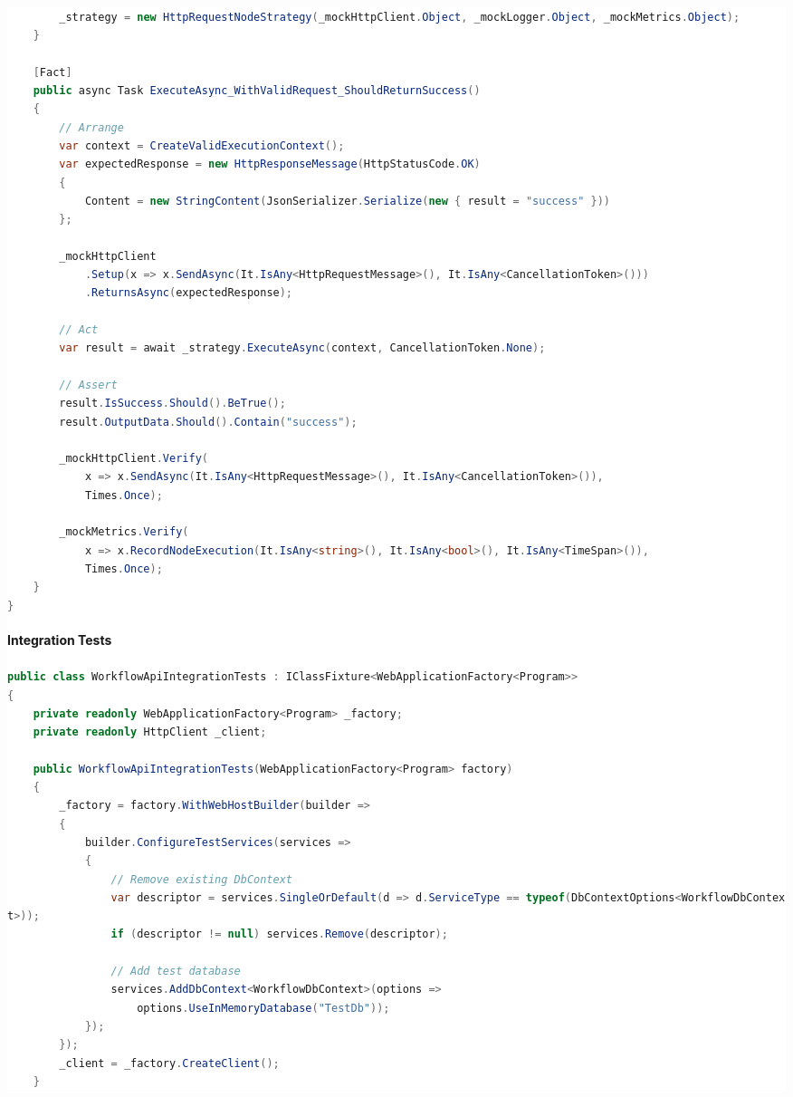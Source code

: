 ```csharp
        _strategy = new HttpRequestNodeStrategy(_mockHttpClient.Object, _mockLogger.Object, _mockMetrics.Object);
    }

    [Fact]
    public async Task ExecuteAsync_WithValidRequest_ShouldReturnSuccess()
    {
        // Arrange
        var context = CreateValidExecutionContext();
        var expectedResponse = new HttpResponseMessage(HttpStatusCode.OK)
        {
            Content = new StringContent(JsonSerializer.Serialize(new { result = "success" }))
        };

        _mockHttpClient
            .Setup(x => x.SendAsync(It.IsAny<HttpRequestMessage>(), It.IsAny<CancellationToken>()))
            .ReturnsAsync(expectedResponse);

        // Act
        var result = await _strategy.ExecuteAsync(context, CancellationToken.None);

        // Assert
        result.IsSuccess.Should().BeTrue();
        result.OutputData.Should().Contain("success");
        
        _mockHttpClient.Verify(
            x => x.SendAsync(It.IsAny<HttpRequestMessage>(), It.IsAny<CancellationToken>()), 
            Times.Once);
        
        _mockMetrics.Verify(
            x => x.RecordNodeExecution(It.IsAny<string>(), It.IsAny<bool>(), It.IsAny<TimeSpan>()), 
            Times.Once);
    }
}
```

#### Integration Tests

```csharp
public class WorkflowApiIntegrationTests : IClassFixture<WebApplicationFactory<Program>>
{
    private readonly WebApplicationFactory<Program> _factory;
    private readonly HttpClient _client;

    public WorkflowApiIntegrationTests(WebApplicationFactory<Program> factory)
    {
        _factory = factory.WithWebHostBuilder(builder =>
        {
            builder.ConfigureTestServices(services =>
            {
                // Remove existing DbContext
                var descriptor = services.SingleOrDefault(d => d.ServiceType == typeof(DbContextOptions<WorkflowDbContext>));
                if (descriptor != null) services.Remove(descriptor);

                // Add test database
                services.AddDbContext<WorkflowDbContext>(options =>
                    options.UseInMemoryDatabase("TestDb"));
            });
        });
        _client = _factory.CreateClient();
    }

```